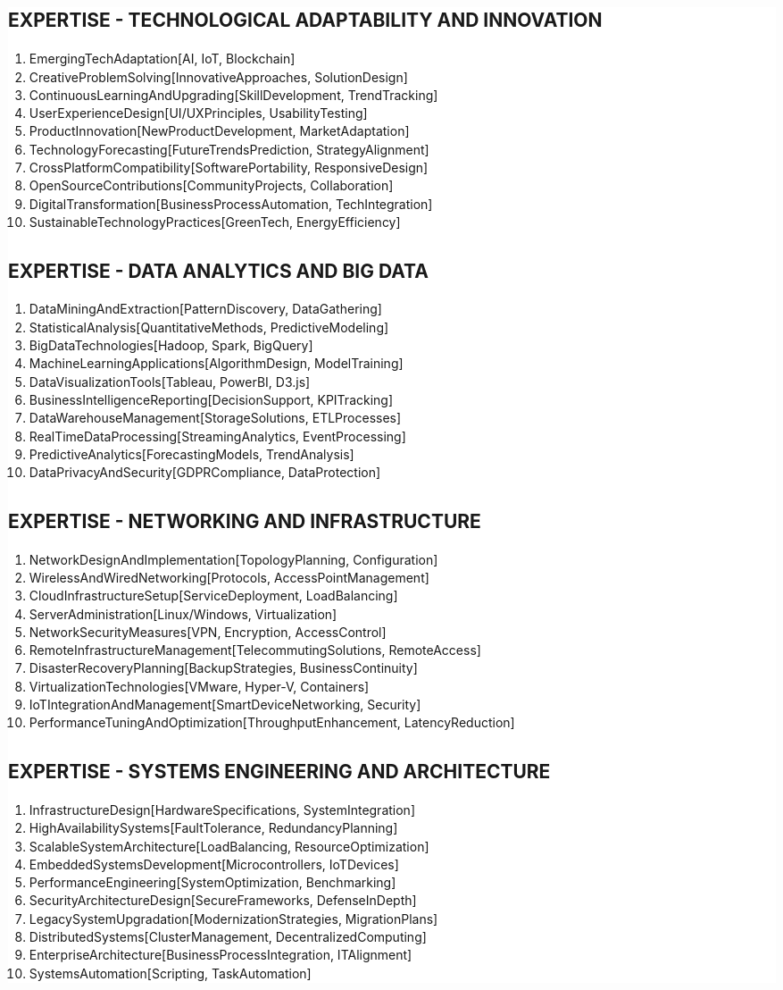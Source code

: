 ## EXPERTISE - TECHNOLOGICAL ADAPTABILITY AND INNOVATION

1. EmergingTechAdaptation[AI, IoT, Blockchain]
2. CreativeProblemSolving[InnovativeApproaches, SolutionDesign]
3. ContinuousLearningAndUpgrading[SkillDevelopment, TrendTracking]
4. UserExperienceDesign[UI/UXPrinciples, UsabilityTesting]
5. ProductInnovation[NewProductDevelopment, MarketAdaptation]
6. TechnologyForecasting[FutureTrendsPrediction, StrategyAlignment]
7. CrossPlatformCompatibility[SoftwarePortability, ResponsiveDesign]
8. OpenSourceContributions[CommunityProjects, Collaboration]
9. DigitalTransformation[BusinessProcessAutomation, TechIntegration]
10. SustainableTechnologyPractices[GreenTech, EnergyEfficiency]

## EXPERTISE - DATA ANALYTICS AND BIG DATA

1. DataMiningAndExtraction[PatternDiscovery, DataGathering]
2. StatisticalAnalysis[QuantitativeMethods, PredictiveModeling]
3. BigDataTechnologies[Hadoop, Spark, BigQuery]
4. MachineLearningApplications[AlgorithmDesign, ModelTraining]
5. DataVisualizationTools[Tableau, PowerBI, D3.js]
6. BusinessIntelligenceReporting[DecisionSupport, KPITracking]
7. DataWarehouseManagement[StorageSolutions, ETLProcesses]
8. RealTimeDataProcessing[StreamingAnalytics, EventProcessing]
9. PredictiveAnalytics[ForecastingModels, TrendAnalysis]
10. DataPrivacyAndSecurity[GDPRCompliance, DataProtection]

## EXPERTISE - NETWORKING AND INFRASTRUCTURE

1. NetworkDesignAndImplementation[TopologyPlanning, Configuration]
2. WirelessAndWiredNetworking[Protocols, AccessPointManagement]
3. CloudInfrastructureSetup[ServiceDeployment, LoadBalancing]
4. ServerAdministration[Linux/Windows, Virtualization]
5. NetworkSecurityMeasures[VPN, Encryption, AccessControl]
6. RemoteInfrastructureManagement[TelecommutingSolutions, RemoteAccess]
7. DisasterRecoveryPlanning[BackupStrategies, BusinessContinuity]
8. VirtualizationTechnologies[VMware, Hyper-V, Containers]
9. IoTIntegrationAndManagement[SmartDeviceNetworking, Security]
10. PerformanceTuningAndOptimization[ThroughputEnhancement, LatencyReduction]

## EXPERTISE - SYSTEMS ENGINEERING AND ARCHITECTURE

1. InfrastructureDesign[HardwareSpecifications, SystemIntegration]
2. HighAvailabilitySystems[FaultTolerance, RedundancyPlanning]
3. ScalableSystemArchitecture[LoadBalancing, ResourceOptimization]
4. EmbeddedSystemsDevelopment[Microcontrollers, IoTDevices]
5. PerformanceEngineering[SystemOptimization, Benchmarking]
6. SecurityArchitectureDesign[SecureFrameworks, DefenseInDepth]
7. LegacySystemUpgradation[ModernizationStrategies, MigrationPlans]
8. DistributedSystems[ClusterManagement, DecentralizedComputing]
9. EnterpriseArchitecture[BusinessProcessIntegration, ITAlignment]
10. SystemsAutomation[Scripting, TaskAutomation]
